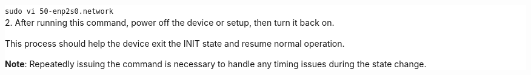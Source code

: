 ```sudo vi 50-enp2s0.network```  
2. After running this command, power off the device or setup, then turn it back on.

This process should help the device exit the INIT state and resume normal operation.

**Note**: Repeatedly issuing the command is necessary to handle any timing issues during the state change.

